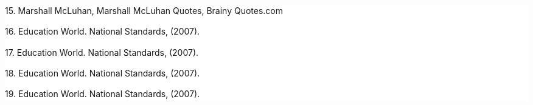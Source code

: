    </p>
   <p>
    15. Marshall McLuhan, Marshall McLuhan Quotes, Brainy Quotes.com
   </p>
   <p>
    16. Education World. National Standards, (2007).
   </p>
   <p>
    17. Education World. National Standards, (2007).
   </p>
   <p>
    18. Education World. National Standards, (2007).
   </p>
   <p>
    19. Education World. National Standards, (2007).
   </p>
</font>
 </p>
 
</body>
